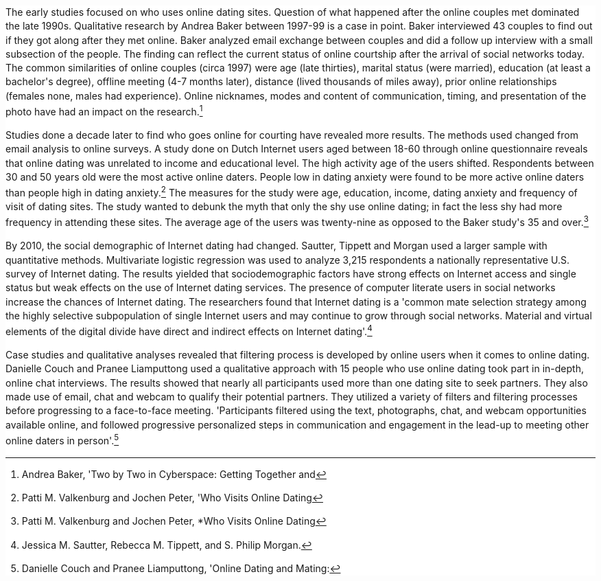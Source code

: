 The early studies focused on who uses online dating sites. Question of
what happened after the online couples met dominated the late 1990s.
Qualitative research by Andrea Baker between 1997-99 is a case in point.
Baker interviewed 43 couples to find out if they got along after they
met online. Baker analyzed email exchange between couples and did a
follow up interview with a small subsection of the people. The finding
can reflect the current status of online courtship after the arrival of
social networks today. The common similarities of online couples (circa
1997) were age (late thirties), marital status (were married), education
(at least a bachelor's degree), offline meeting (4-7 months later),
distance (lived thousands of miles away), prior online relationships
(females none, males had experience). Online nicknames, modes and
content of communication, timing, and presentation of the photo have had
an impact on the research.[^3_Akser_OldandNewMethodsforOnlineResearch-rev_7]

Studies done a decade later to find who goes online for courting have
revealed more results. The methods used changed from email analysis to
online surveys. A study done on Dutch Internet users aged between 18-60
through online questionnaire reveals that online dating was unrelated to
income and educational level. The high activity age of the users
shifted. Respondents between 30 and 50 years old were the most active
online daters. People low in dating anxiety were found to be more active
online daters than people high in dating anxiety.[^3_Akser_OldandNewMethodsforOnlineResearch-rev_8] The measures for
the study were age, education, income, dating anxiety and frequency of
visit of dating sites. The study wanted to debunk the myth that only the
shy use online dating; in fact the less shy had more frequency in
attending these sites. The average age of the users was twenty-nine as
opposed to the Baker study's 35 and over.[^3_Akser_OldandNewMethodsforOnlineResearch-rev_9]

By 2010, the social demographic of Internet dating had changed. Sautter,
Tippett and Morgan used a larger sample with quantitative methods.
Multivariate logistic regression was used to analyze 3,215 respondents a
nationally representative U.S. survey of Internet dating. The results
yielded that sociodemographic factors have strong effects on Internet
access and single status but weak effects on the use of Internet dating
services. The presence of computer literate users in social networks
increase the chances of Internet dating. The researchers found that
Internet dating is a 'common mate selection strategy among the highly
selective subpopulation of single Internet users and may continue to
grow through social networks. Material and virtual elements of the
digital divide have direct and indirect effects on Internet
dating'.[^3_Akser_OldandNewMethodsforOnlineResearch-rev_10]

Case studies and qualitative analyses revealed that filtering process is
developed by online users when it comes to online dating. Danielle Couch
and Pranee Liamputtong used a qualitative approach with 15 people who
use online dating took part in in-depth, online chat interviews. The
results showed that nearly all participants used more than one dating
site to seek partners. They also made use of email, chat and webcam to
qualify their potential partners. They utilized a variety of filters and
filtering processes before progressing to a face-to-face meeting.
'Participants filtered using the text, photographs, chat, and webcam
opportunities available online, and followed progressive personalized
steps in communication and engagement in the lead-up to meeting other
online daters in person'.[^3_Akser_OldandNewMethodsforOnlineResearch-rev_11]


[^3_Akser_OldandNewMethodsforOnlineResearch-rev_1]: K. Orton-Johnson and Nick Prior (eds) *Digital Sociology: Critical
[^3_Akser_OldandNewMethodsforOnlineResearch-rev_2]: Arvidsson, Adam. ''Quality Singles': Internet Dating and the Work
[^3_Akser_OldandNewMethodsforOnlineResearch-rev_3]: Deborah Chamber, *Social Media and Personal Relationships: Online
[^3_Akser_OldandNewMethodsforOnlineResearch-rev_4]: Deborah Chamber, *Social Media and Personal Relationships*, p. 140.
[^3_Akser_OldandNewMethodsforOnlineResearch-rev_5]: Deborah Chamber, *Social Media and Personal Relationships*, p. 141.
[^3_Akser_OldandNewMethodsforOnlineResearch-rev_6]: Dannagal Goldthwaite Young and Scott E. Caplan, 'Online Dating and
[^3_Akser_OldandNewMethodsforOnlineResearch-rev_7]: Andrea Baker, 'Two by Two in Cyberspace: Getting Together and
[^3_Akser_OldandNewMethodsforOnlineResearch-rev_8]: Patti M. Valkenburg and Jochen Peter, 'Who Visits Online Dating
[^3_Akser_OldandNewMethodsforOnlineResearch-rev_9]: Patti M. Valkenburg and Jochen Peter, *Who Visits Online Dating
[^3_Akser_OldandNewMethodsforOnlineResearch-rev_10]: Jessica M. Sautter, Rebecca M. Tippett, and S. Philip Morgan.
[^3_Akser_OldandNewMethodsforOnlineResearch-rev_11]: Danielle Couch and Pranee Liamputtong, 'Online Dating and Mating:
[^3_Akser_OldandNewMethodsforOnlineResearch-rev_12]: Elizabeth Craig and Kevin B. Wright, 'Computer-mediated
[^3_Akser_OldandNewMethodsforOnlineResearch-rev_13]: Nicole B. Ellison, Jeffrey T. Hancock, and Catalina L. Toma.
[^3_Akser_OldandNewMethodsforOnlineResearch-rev_14]: Nicole B. Ellison, Jeffrey T. Hancock, and Catalina L. Toma.
[^3_Akser_OldandNewMethodsforOnlineResearch-rev_15]: Nicole B. Ellison, Jeffrey T. Hancock, and Catalina L. Toma.
[^3_Akser_OldandNewMethodsforOnlineResearch-rev_16]: Catalina L.Toma and Jeffrey T. Hancock. 'Looks and lies: The role
[^3_Akser_OldandNewMethodsforOnlineResearch-rev_17]: Catalina L. Toma and Jeffrey T. Hancock. 'What Lies Beneath: The
[^3_Akser_OldandNewMethodsforOnlineResearch-rev_18]: David C. DeAndrea et al. 'When Do People Misrepresent Themselves
[^3_Akser_OldandNewMethodsforOnlineResearch-rev_19]: Derek A. Kreager et al. '"Where Have All the Good Men Gone?"
[^3_Akser_OldandNewMethodsforOnlineResearch-rev_20]: Jeffrey A. Hall et al. 'Strategic Misrepresentation in Online
